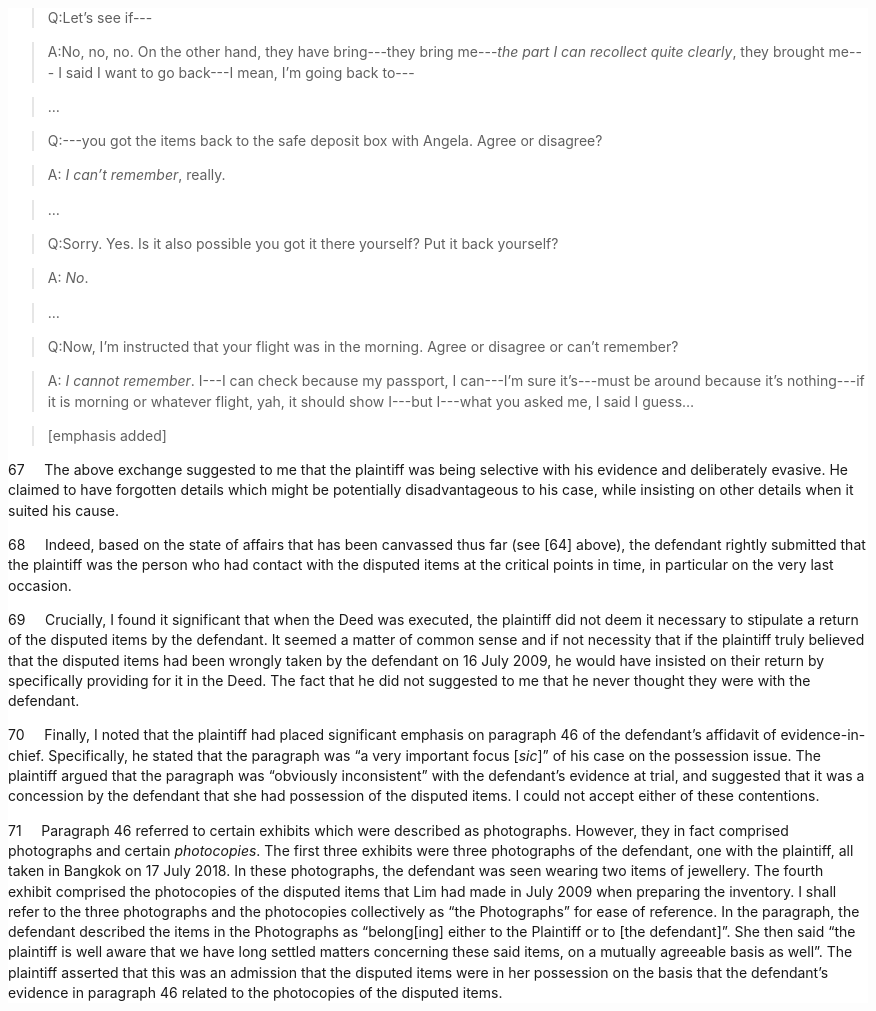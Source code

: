 > Q:Let’s see if---

> A:No, no, no. On the other hand, they have bring---they bring me---_the part I can recollect quite clearly_, they brought me--- I said I want to go back---I mean, I’m going back to---

> …

> Q:\---you got the items back to the safe deposit box with Angela. Agree or disagree?

> A: _I can’t remember_, really.

> …

> Q:Sorry. Yes. Is it also possible you got it there yourself? Put it back yourself?

> A: _No_.

> …

> Q:Now, I’m instructed that your flight was in the morning. Agree or disagree or can’t remember?

> A: _I cannot remember_. I---I can check because my passport, I can---I’m sure it’s---must be around because it’s nothing---if it is morning or whatever flight, yah, it should show I---but I---what you asked me, I said I guess…

> \[emphasis added\]

67     The above exchange suggested to me that the plaintiff was being selective with his evidence and deliberately evasive. He claimed to have forgotten details which might be potentially disadvantageous to his case, while insisting on other details when it suited his cause.

68     Indeed, based on the state of affairs that has been canvassed thus far (see \[64\] above), the defendant rightly submitted that the plaintiff was the person who had contact with the disputed items at the critical points in time, in particular on the very last occasion.

69     Crucially, I found it significant that when the Deed was executed, the plaintiff did not deem it necessary to stipulate a return of the disputed items by the defendant. It seemed a matter of common sense and if not necessity that if the plaintiff truly believed that the disputed items had been wrongly taken by the defendant on 16 July 2009, he would have insisted on their return by specifically providing for it in the Deed. The fact that he did not suggested to me that he never thought they were with the defendant.

70     Finally, I noted that the plaintiff had placed significant emphasis on paragraph 46 of the defendant’s affidavit of evidence-in-chief. Specifically, he stated that the paragraph was “a very important focus \[_sic_\]” of his case on the possession issue. The plaintiff argued that the paragraph was “obviously inconsistent” with the defendant’s evidence at trial, and suggested that it was a concession by the defendant that she had possession of the disputed items. I could not accept either of these contentions.

71     Paragraph 46 referred to certain exhibits which were described as photographs. However, they in fact comprised photographs and certain _photocopies_. The first three exhibits were three photographs of the defendant, one with the plaintiff, all taken in Bangkok on 17 July 2018. In these photographs, the defendant was seen wearing two items of jewellery. The fourth exhibit comprised the photocopies of the disputed items that Lim had made in July 2009 when preparing the inventory. I shall refer to the three photographs and the photocopies collectively as “the Photographs” for ease of reference. In the paragraph, the defendant described the items in the Photographs as “belong\[ing\] either to the Plaintiff or to \[the defendant\]”. She then said “the plaintiff is well aware that we have long settled matters concerning these said items, on a mutually agreeable basis as well”. The plaintiff asserted that this was an admission that the disputed items were in her possession on the basis that the defendant’s evidence in paragraph 46 related to the photocopies of the disputed items.
